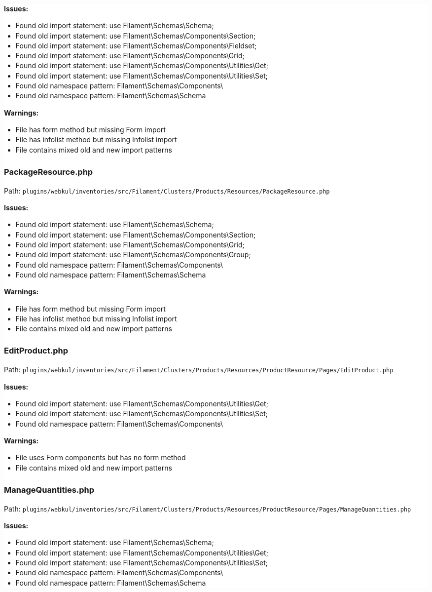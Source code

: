 **Issues:**
- Found old import statement: use Filament\Schemas\Schema;
- Found old import statement: use Filament\Schemas\Components\Section;
- Found old import statement: use Filament\Schemas\Components\Fieldset;
- Found old import statement: use Filament\Schemas\Components\Grid;
- Found old import statement: use Filament\Schemas\Components\Utilities\Get;
- Found old import statement: use Filament\Schemas\Components\Utilities\Set;
- Found old namespace pattern: Filament\Schemas\Components\
- Found old namespace pattern: Filament\Schemas\Schema

**Warnings:**
- File has form method but missing Form import
- File has infolist method but missing Infolist import
- File contains mixed old and new import patterns

### PackageResource.php
Path: `plugins/webkul/inventories/src/Filament/Clusters/Products/Resources/PackageResource.php`

**Issues:**
- Found old import statement: use Filament\Schemas\Schema;
- Found old import statement: use Filament\Schemas\Components\Section;
- Found old import statement: use Filament\Schemas\Components\Grid;
- Found old import statement: use Filament\Schemas\Components\Group;
- Found old namespace pattern: Filament\Schemas\Components\
- Found old namespace pattern: Filament\Schemas\Schema

**Warnings:**
- File has form method but missing Form import
- File has infolist method but missing Infolist import
- File contains mixed old and new import patterns

### EditProduct.php
Path: `plugins/webkul/inventories/src/Filament/Clusters/Products/Resources/ProductResource/Pages/EditProduct.php`

**Issues:**
- Found old import statement: use Filament\Schemas\Components\Utilities\Get;
- Found old import statement: use Filament\Schemas\Components\Utilities\Set;
- Found old namespace pattern: Filament\Schemas\Components\

**Warnings:**
- File uses Form components but has no form method
- File contains mixed old and new import patterns

### ManageQuantities.php
Path: `plugins/webkul/inventories/src/Filament/Clusters/Products/Resources/ProductResource/Pages/ManageQuantities.php`

**Issues:**
- Found old import statement: use Filament\Schemas\Schema;
- Found old import statement: use Filament\Schemas\Components\Utilities\Get;
- Found old import statement: use Filament\Schemas\Components\Utilities\Set;
- Found old namespace pattern: Filament\Schemas\Components\
- Found old namespace pattern: Filament\Schemas\Schema
